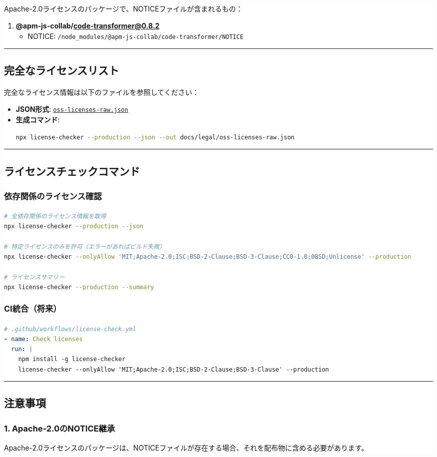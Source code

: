Apache-2.0ライセンスのパッケージで、NOTICEファイルが含まれるもの：

1. **@apm-js-collab/code-transformer@0.8.2**
   - NOTICE: `/node_modules/@apm-js-collab/code-transformer/NOTICE`

---

## 完全なライセンスリスト

完全なライセンス情報は以下のファイルを参照してください：

- **JSON形式**: [`oss-licenses-raw.json`](./oss-licenses-raw.json)
- **生成コマンド**:
  ```bash
  npx license-checker --production --json --out docs/legal/oss-licenses-raw.json
  ```

---

## ライセンスチェックコマンド

### 依存関係のライセンス確認

```bash
# 全依存関係のライセンス情報を取得
npx license-checker --production --json

# 特定ライセンスのみを許可（エラーがあればビルド失敗）
npx license-checker --onlyAllow 'MIT;Apache-2.0;ISC;BSD-2-Clause;BSD-3-Clause;CC0-1.0;0BSD;Unlicense' --production

# ライセンスサマリー
npx license-checker --production --summary
```

### CI統合（将来）

```yaml
# .github/workflows/license-check.yml
- name: Check licenses
  run: |
    npm install -g license-checker
    license-checker --onlyAllow 'MIT;Apache-2.0;ISC;BSD-2-Clause;BSD-3-Clause' --production
```

---

## 注意事項

### 1. Apache-2.0のNOTICE継承

Apache-2.0ライセンスのパッケージは、NOTICEファイルが存在する場合、それを配布物に含める必要があります。

